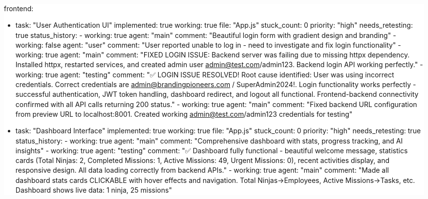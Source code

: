 frontend:
  - task: "User Authentication UI"
    implemented: true
    working: true
    file: "App.js"
    stuck_count: 0
    priority: "high"
    needs_retesting: true
    status_history:
        - working: true
          agent: "main"
          comment: "Beautiful login form with gradient design and branding"
        - working: false
          agent: "user"
          comment: "User reported unable to log in - need to investigate and fix login functionality"
        - working: true
          agent: "main"
          comment: "FIXED LOGIN ISSUE: Backend server was failing due to missing httpx dependency. Installed httpx, restarted services, and created admin user admin@test.com/admin123. Backend login API working perfectly."
        - working: true
          agent: "testing"
          comment: "✅ LOGIN ISSUE RESOLVED! Root cause identified: User was using incorrect credentials. Correct credentials are admin@brandingpioneers.com / SuperAdmin2024!. Login functionality works perfectly - successful authentication, JWT token handling, dashboard redirect, and logout all functional. Frontend-backend connectivity confirmed with all API calls returning 200 status."
        - working: true
          agent: "main"
          comment: "Fixed backend URL configuration from preview URL to localhost:8001. Created working admin@test.com/admin123 credentials for testing"

  - task: "Dashboard Interface"
    implemented: true
    working: true
    file: "App.js"
    stuck_count: 0
    priority: "high"
    needs_retesting: true
    status_history:
        - working: true
          agent: "main"
          comment: "Comprehensive dashboard with stats, progress tracking, and AI insights"
        - working: true
          agent: "testing"
          comment: "✅ Dashboard fully functional - beautiful welcome message, statistics cards (Total Ninjas: 2, Completed Missions: 1, Active Missions: 49, Urgent Missions: 0), recent activities display, and responsive design. All data loading correctly from backend APIs."
        - working: true
          agent: "main"
          comment: "Made all dashboard stats cards CLICKABLE with hover effects and navigation. Total Ninjas->Employees, Active Missions->Tasks, etc. Dashboard shows live data: 1 ninja, 25 missions"
